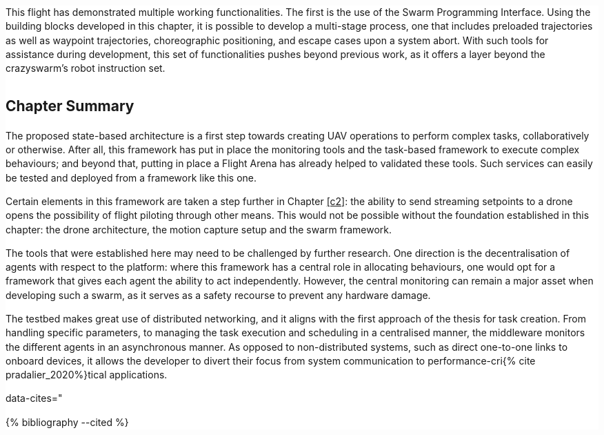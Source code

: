 <p>This flight has demonstrated multiple working functionalities. The first is the use of the Swarm Programming Interface. Using the building blocks developed in this chapter, it is possible to develop a multi-stage process, one that includes preloaded trajectories as well as waypoint trajectories, choreographic positioning, and escape cases upon a system abort. With such tools for assistance during development, this set of functionalities pushes beyond previous work, as it offers a layer beyond the crazyswarm’s robot instruction set.</p>

<h2 id="chapter-summary">Chapter Summary</h2>
<p>The proposed state-based architecture is a first step towards creating UAV operations to perform complex tasks, collaboratively or otherwise. After all, this framework has put in place the monitoring tools and the task-based framework to execute complex behaviours; and beyond that, putting in place a Flight Arena has already helped to validated these tools. Such services can easily be tested and deployed from a framework like this one.</p>
<p>Certain elements in this framework are taken a step further in Chapter <a href="#c2" data-reference-type="ref" data-reference="c2">[c2]</a>: the ability to send streaming setpoints to a drone opens the possibility of flight piloting through other means. This would not be possible without the foundation established in this chapter: the drone architecture, the motion capture setup and the swarm framework.</p>
<p>The tools that were established here may need to be challenged by further research. One direction is the decentralisation of agents with respect to the platform: where this framework has a central role in allocating behaviours, one would opt for a framework that gives each agent the ability to act independently. However, the central monitoring can remain a major asset when developing such a swarm, as it serves as a safety recourse to prevent any hardware damage.</p>
<p>The testbed makes great use of distributed networking, and it aligns with the first approach of the thesis for task creation. From handling specific parameters, to managing the task execution and scheduling in a centralised manner, the middleware monitors the different agents in an asynchronous manner. As opposed to non-distributed systems, such as direct one-to-one links to onboard devices, it allows the developer to divert their focus from system communication to performance-cri{% cite pradalier_2020%}tical applications.</p>data-cites="

{% bibliography --cited %}
